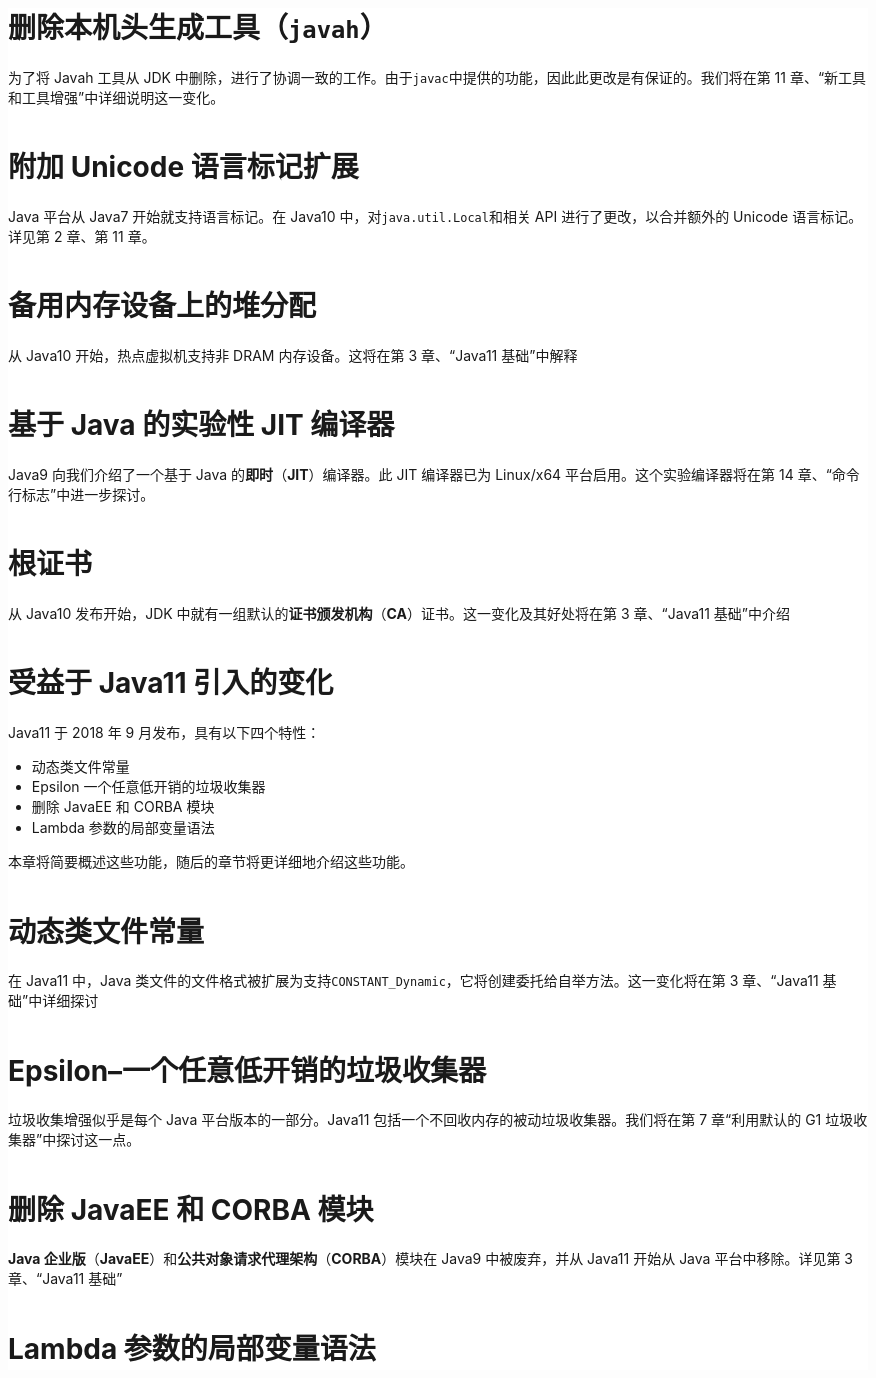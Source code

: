 # 删除本机头生成工具（`javah`）

为了将 Javah 工具从 JDK 中删除，进行了协调一致的工作。由于`javac`中提供的功能，因此此更改是有保证的。我们将在第 11 章、“新工具和工具增强”中详细说明这一变化。

# 附加 Unicode 语言标记扩展

Java 平台从 Java7 开始就支持语言标记。在 Java10 中，对`java.util.Local`和相关 API 进行了更改，以合并额外的 Unicode 语言标记。详见第 2 章、第 11 章。

# 备用内存设备上的堆分配

从 Java10 开始，热点虚拟机支持非 DRAM 内存设备。这将在第 3 章、“Java11 基础”中解释

# 基于 Java 的实验性 JIT 编译器

Java9 向我们介绍了一个基于 Java 的**即时**（**JIT**）编译器。此 JIT 编译器已为 Linux/x64 平台启用。这个实验编译器将在第 14 章、“命令行标志”中进一步探讨。

# 根证书

从 Java10 发布开始，JDK 中就有一组默认的**证书颁发机构**（**CA**）证书。这一变化及其好处将在第 3 章、“Java11 基础”中介绍

# 受益于 Java11 引入的变化

Java11 于 2018 年 9 月发布，具有以下四个特性：

*   动态类文件常量
*   Epsilon 一个任意低开销的垃圾收集器
*   删除 JavaEE 和 CORBA 模块
*   Lambda 参数的局部变量语法

本章将简要概述这些功能，随后的章节将更详细地介绍这些功能。

# 动态类文件常量

在 Java11 中，Java 类文件的文件格式被扩展为支持`CONSTANT_Dynamic`，它将创建委托给自举方法。这一变化将在第 3 章、“Java11 基础”中详细探讨

# Epsilon–一个任意低开销的垃圾收集器

垃圾收集增强似乎是每个 Java 平台版本的一部分。Java11 包括一个不回收内存的被动垃圾收集器。我们将在第 7 章“利用默认的 G1 垃圾收集器”中探讨这一点。

# 删除 JavaEE 和 CORBA 模块

**Java 企业版**（**JavaEE**）和**公共对象请求代理架构**（**CORBA**）模块在 Java9 中被废弃，并从 Java11 开始从 Java 平台中移除。详见第 3 章、“Java11 基础”

# Lambda 参数的局部变量语法
